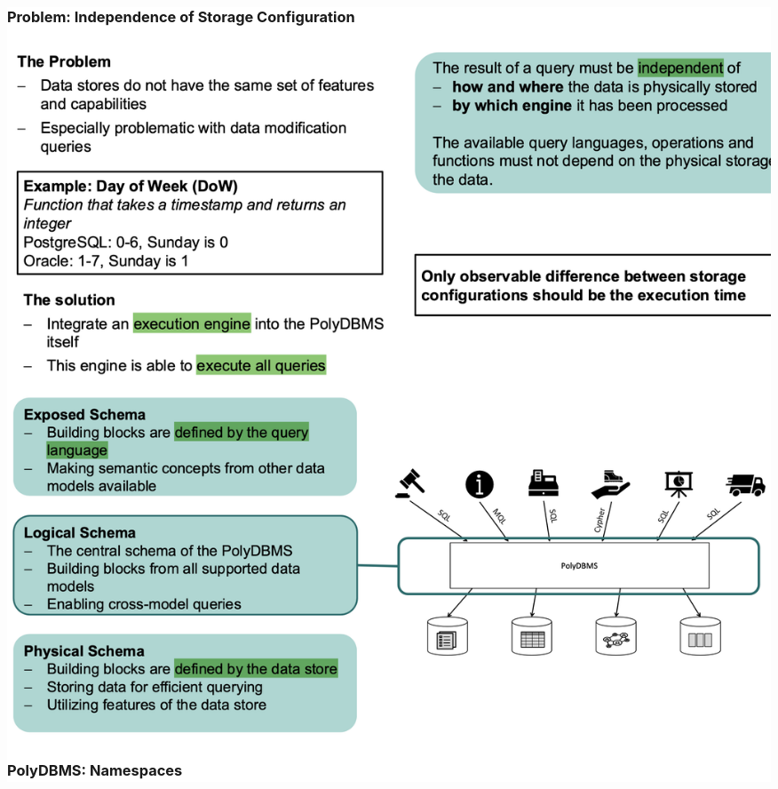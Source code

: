 ### Problem: Independence of Storage Configuration
![alt text](image-91.png)
![alt text](image-92.png)
### PolyDBMS: Namespaces